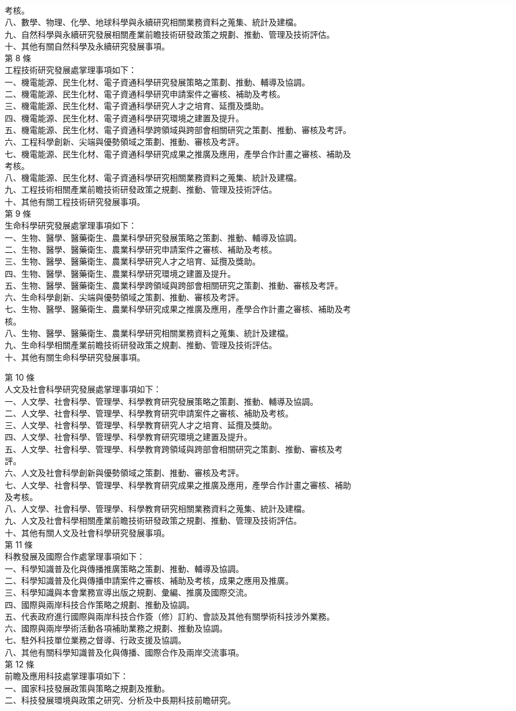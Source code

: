 
考核。  
八、數學、物理、化學、地球科學與永續研究相關業務資料之蒐集、統計及建檔。  
九、自然科學與永續研究發展相關產業前瞻技術研發政策之規劃、推動、管理及技術評估。  
十、其他有關自然科學及永續研究發展事項。  
第 8 條  
工程技術研究發展處掌理事項如下：  
一、機電能源、民生化材、電子資通科學研究發展策略之策劃、推動、輔導及協調。  
二、機電能源、民生化材、電子資通科學研究申請案件之審核、補助及考核。  
三、機電能源、民生化材、電子資通科學研究人才之培育、延攬及獎助。  
四、機電能源、民生化材、電子資通科學研究環境之建置及提升。  
五、機電能源、民生化材、電子資通科學跨領域與跨部會相關研究之策劃、推動、審核及考評。  
六、工程科學創新、尖端與優勢領域之策劃、推動、審核及考評。  
七、機電能源、民生化材、電子資通科學研究成果之推廣及應用，產學合作計畫之審核、補助及  
考核。  
八、機電能源、民生化材、電子資通科學研究相關業務資料之蒐集、統計及建檔。  
九、工程技術相關產業前瞻技術研發政策之規劃、推動、管理及技術評估。  
十、其他有關工程技術研究發展事項。  
第 9 條  
生命科學研究發展處掌理事項如下：  
一、生物、醫學、醫藥衛生、農業科學研究發展策略之策劃、推動、輔導及協調。  
二、生物、醫學、醫藥衛生、農業科學研究申請案件之審核、補助及考核。  
三、生物、醫學、醫藥衛生、農業科學研究人才之培育、延攬及獎助。  
四、生物、醫學、醫藥衛生、農業科學研究環境之建置及提升。  
五、生物、醫學、醫藥衛生、農業科學跨領域與跨部會相關研究之策劃、推動、審核及考評。  
六、生命科學創新、尖端與優勢領域之策劃、推動、審核及考評。  
七、生物、醫學、醫藥衛生、農業科學研究成果之推廣及應用，產學合作計畫之審核、補助及考  
核。  
八、生物、醫學、醫藥衛生、農業科學研究相關業務資料之蒐集、統計及建檔。  
九、生命科學相關產業前瞻技術研發政策之規劃、推動、管理及技術評估。  
十、其他有關生命科學研究發展事項。  


第 10 條  
人文及社會科學研究發展處掌理事項如下：  
一、人文學、社會科學、管理學、科學教育研究發展策略之策劃、推動、輔導及協調。  
二、人文學、社會科學、管理學、科學教育研究申請案件之審核、補助及考核。  
三、人文學、社會科學、管理學、科學教育研究人才之培育、延攬及獎助。  
四、人文學、社會科學、管理學、科學教育研究環境之建置及提升。  
五、人文學、社會科學、管理學、科學教育跨領域與跨部會相關研究之策劃、推動、審核及考  
評。  
六、人文及社會科學創新與優勢領域之策劃、推動、審核及考評。  
七、人文學、社會科學、管理學、科學教育研究成果之推廣及應用，產學合作計畫之審核、補助  
及考核。  
八、人文學、社會科學、管理學、科學教育研究相關業務資料之蒐集、統計及建檔。  
九、人文及社會科學相關產業前瞻技術研發政策之規劃、推動、管理及技術評估。  
十、其他有關人文及社會科學研究發展事項。  
第 11 條  
科教發展及國際合作處掌理事項如下：  
一、科學知識普及化與傳播推廣策略之策劃、推動、輔導及協調。  
二、科學知識普及化與傳播申請案件之審核、補助及考核，成果之應用及推廣。  
三、科學知識與本會業務宣導出版之規劃、彙編、推廣及國際交流。  
四、國際與兩岸科技合作策略之規劃、推動及協調。  
五、代表政府進行國際與兩岸科技合作簽（修）訂約、會談及其他有關學術科技涉外業務。  
六、國際與兩岸學術活動各項補助業務之規劃、推動及協調。  
七、駐外科技單位業務之督導、行政支援及協調。  
八、其他有關科學知識普及化與傳播、國際合作及兩岸交流事項。  
第 12 條  
前瞻及應用科技處掌理事項如下：  
一、國家科技發展政策與策略之規劃及推動。  
二、科技發展環境與政策之研究、分析及中長期科技前瞻研究。  
